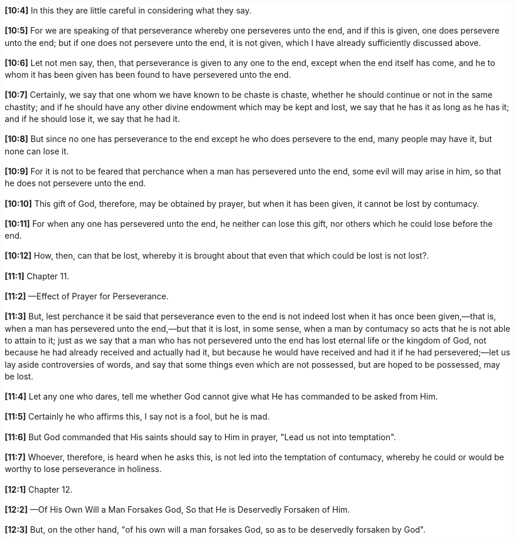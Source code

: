 **[10:4]** In this they are little careful in considering what they say.

**[10:5]** For we are speaking of that perseverance whereby one perseveres unto the end, and if this is given, one does persevere unto the end; but if one does not persevere unto the end, it is not given, which I have already sufficiently discussed above.

**[10:6]** Let not men say, then, that perseverance is given to any one to the end, except when the end itself has come, and he to whom it has been given has been found to have persevered unto the end.

**[10:7]** Certainly, we say that one whom we have known to be chaste is chaste, whether he should continue or not in the same chastity; and if he should have any other divine endowment which may be kept and lost, we say that he has it as long as he has it; and if he should lose it, we say that he had it.

**[10:8]** But since no one has perseverance to the end except he who does persevere to the end, many people may have it, but none can lose it.

**[10:9]** For it is not to be feared that perchance when a man has persevered unto the end, some evil will may arise in him, so that he does not persevere unto the end.

**[10:10]** This gift of God, therefore, may be obtained by prayer, but when it has been given, it cannot be lost by contumacy.

**[10:11]** For when any one has persevered unto the end, he neither can lose this gift, nor others which he could lose before the end.

**[10:12]** How, then, can that be lost, whereby it is brought about that even that which could be lost is not lost?.

**[11:1]** Chapter 11.

**[11:2]** —Effect of Prayer for Perseverance.

**[11:3]** But, lest perchance it be said that perseverance even to the end is not indeed lost when it has once been given,—that is, when a man has persevered unto the end,—but that it is lost, in some sense, when a man by contumacy so acts that he is not able to attain to it; just as we say that a man who has not persevered unto the end has lost eternal life or the kingdom of God, not because he had already received and actually had it, but because he would have received and had it if he had persevered;—let us lay aside controversies of words, and say that some things even which are not possessed, but are hoped to be possessed, may be lost.

**[11:4]** Let any one who dares, tell me whether God cannot give what He has commanded to be asked from Him.

**[11:5]** Certainly he who affirms this, I say not is a fool, but he is mad.

**[11:6]** But God commanded that His saints should say to Him in prayer, "Lead us not into temptation".

**[11:7]** Whoever, therefore, is heard when he asks this, is not led into the temptation of contumacy, whereby he could or would be worthy to lose perseverance in holiness.

**[12:1]** Chapter 12.

**[12:2]** —Of His Own Will a Man Forsakes God, So that He is Deservedly Forsaken of Him.

**[12:3]** But, on the other hand, "of his own will a man forsakes God, so as to be deservedly forsaken by God".
